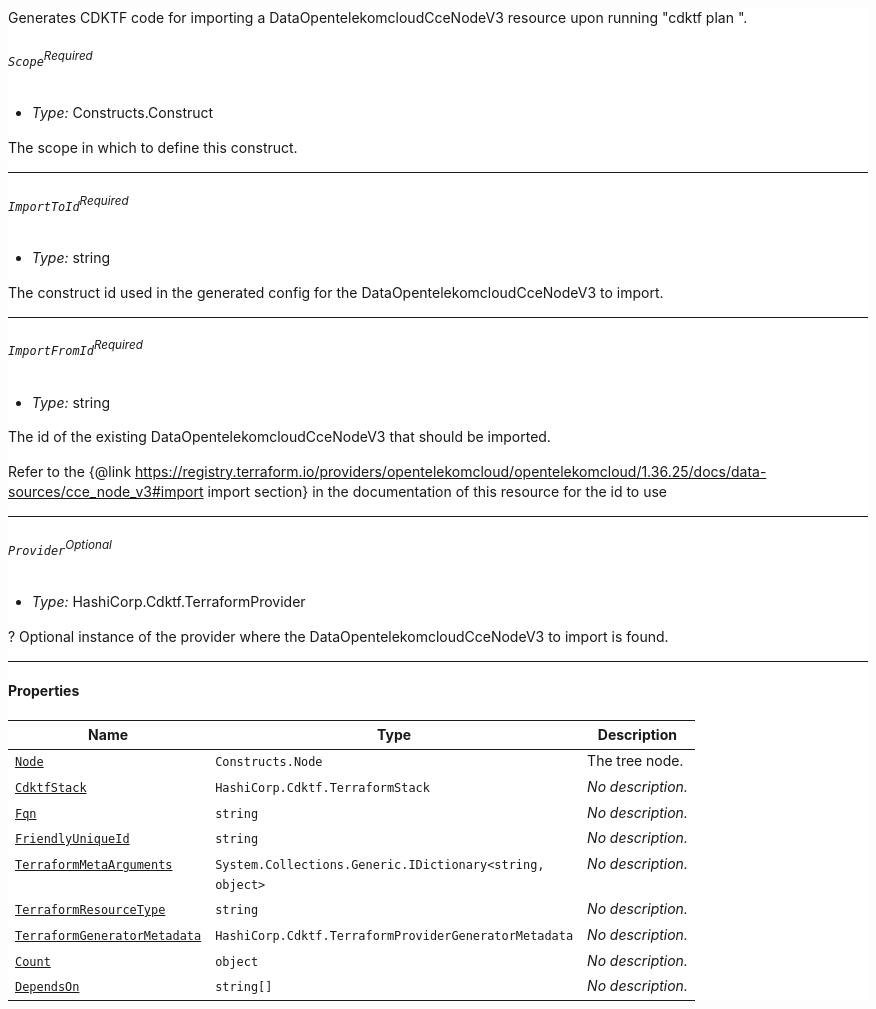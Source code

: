Generates CDKTF code for importing a DataOpentelekomcloudCceNodeV3 resource upon running "cdktf plan <stack-name>".

###### `Scope`<sup>Required</sup> <a name="Scope" id="@cdktf/provider-opentelekomcloud.dataOpentelekomcloudCceNodeV3.DataOpentelekomcloudCceNodeV3.generateConfigForImport.parameter.scope"></a>

- *Type:* Constructs.Construct

The scope in which to define this construct.

---

###### `ImportToId`<sup>Required</sup> <a name="ImportToId" id="@cdktf/provider-opentelekomcloud.dataOpentelekomcloudCceNodeV3.DataOpentelekomcloudCceNodeV3.generateConfigForImport.parameter.importToId"></a>

- *Type:* string

The construct id used in the generated config for the DataOpentelekomcloudCceNodeV3 to import.

---

###### `ImportFromId`<sup>Required</sup> <a name="ImportFromId" id="@cdktf/provider-opentelekomcloud.dataOpentelekomcloudCceNodeV3.DataOpentelekomcloudCceNodeV3.generateConfigForImport.parameter.importFromId"></a>

- *Type:* string

The id of the existing DataOpentelekomcloudCceNodeV3 that should be imported.

Refer to the {@link https://registry.terraform.io/providers/opentelekomcloud/opentelekomcloud/1.36.25/docs/data-sources/cce_node_v3#import import section} in the documentation of this resource for the id to use

---

###### `Provider`<sup>Optional</sup> <a name="Provider" id="@cdktf/provider-opentelekomcloud.dataOpentelekomcloudCceNodeV3.DataOpentelekomcloudCceNodeV3.generateConfigForImport.parameter.provider"></a>

- *Type:* HashiCorp.Cdktf.TerraformProvider

? Optional instance of the provider where the DataOpentelekomcloudCceNodeV3 to import is found.

---

#### Properties <a name="Properties" id="Properties"></a>

| **Name** | **Type** | **Description** |
| --- | --- | --- |
| <code><a href="#@cdktf/provider-opentelekomcloud.dataOpentelekomcloudCceNodeV3.DataOpentelekomcloudCceNodeV3.property.node">Node</a></code> | <code>Constructs.Node</code> | The tree node. |
| <code><a href="#@cdktf/provider-opentelekomcloud.dataOpentelekomcloudCceNodeV3.DataOpentelekomcloudCceNodeV3.property.cdktfStack">CdktfStack</a></code> | <code>HashiCorp.Cdktf.TerraformStack</code> | *No description.* |
| <code><a href="#@cdktf/provider-opentelekomcloud.dataOpentelekomcloudCceNodeV3.DataOpentelekomcloudCceNodeV3.property.fqn">Fqn</a></code> | <code>string</code> | *No description.* |
| <code><a href="#@cdktf/provider-opentelekomcloud.dataOpentelekomcloudCceNodeV3.DataOpentelekomcloudCceNodeV3.property.friendlyUniqueId">FriendlyUniqueId</a></code> | <code>string</code> | *No description.* |
| <code><a href="#@cdktf/provider-opentelekomcloud.dataOpentelekomcloudCceNodeV3.DataOpentelekomcloudCceNodeV3.property.terraformMetaArguments">TerraformMetaArguments</a></code> | <code>System.Collections.Generic.IDictionary<string, object></code> | *No description.* |
| <code><a href="#@cdktf/provider-opentelekomcloud.dataOpentelekomcloudCceNodeV3.DataOpentelekomcloudCceNodeV3.property.terraformResourceType">TerraformResourceType</a></code> | <code>string</code> | *No description.* |
| <code><a href="#@cdktf/provider-opentelekomcloud.dataOpentelekomcloudCceNodeV3.DataOpentelekomcloudCceNodeV3.property.terraformGeneratorMetadata">TerraformGeneratorMetadata</a></code> | <code>HashiCorp.Cdktf.TerraformProviderGeneratorMetadata</code> | *No description.* |
| <code><a href="#@cdktf/provider-opentelekomcloud.dataOpentelekomcloudCceNodeV3.DataOpentelekomcloudCceNodeV3.property.count">Count</a></code> | <code>object</code> | *No description.* |
| <code><a href="#@cdktf/provider-opentelekomcloud.dataOpentelekomcloudCceNodeV3.DataOpentelekomcloudCceNodeV3.property.dependsOn">DependsOn</a></code> | <code>string[]</code> | *No description.* |